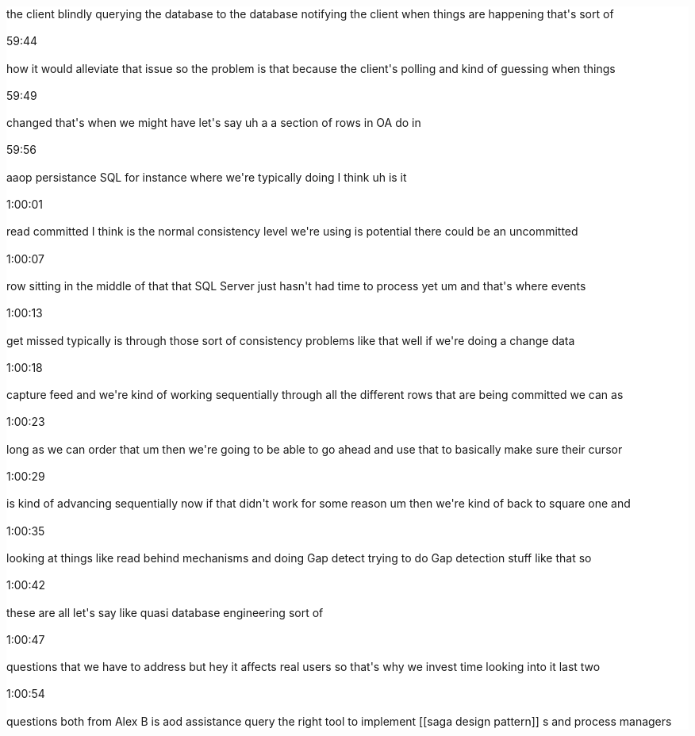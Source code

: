 the client blindly querying the database to the database notifying the client when things are happening that's sort of

59:44

how it would alleviate that issue so the problem is that because the client's polling and kind of guessing when things

59:49

changed that's when we might have let's say uh a a section of rows in OA do in

59:56

aaop persistance SQL for instance where we're typically doing I think uh is it

1:00:01

read committed I think is the normal consistency level we're using is potential there could be an uncommitted

1:00:07

row sitting in the middle of that that SQL Server just hasn't had time to process yet um and that's where events

1:00:13

get missed typically is through those sort of consistency problems like that well if we're doing a change data

1:00:18

capture feed and we're kind of working sequentially through all the different rows that are being committed we can as

1:00:23

long as we can order that um then we're going to be able to go ahead and use that to basically make sure their cursor

1:00:29

is kind of advancing sequentially now if that didn't work for some reason um then we're kind of back to square one and

1:00:35

looking at things like read behind mechanisms and doing Gap detect trying to do Gap detection stuff like that so

1:00:42

these are all let's say like quasi database engineering sort of

1:00:47

questions that we have to address but hey it affects real users so that's why we invest time looking into it last two

1:00:54

questions both from Alex B is aod assistance query the right tool to implement [[saga design pattern]] s and process managers
